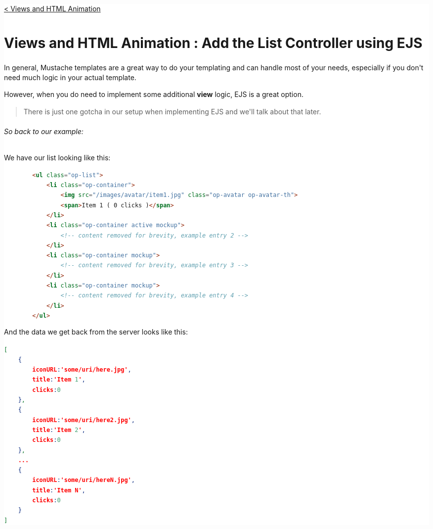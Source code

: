 [< Views and HTML Animation](develop_process_views.md)  
# Views and HTML Animation : Add the List Controller using EJS

In general, Mustache templates are a great way to do your templating and can handle most of your needs, especially if you don't need much logic in your actual template.  

However, when you do need to implement some additional **view** logic, EJS is a great option.   

> There is just one gotcha in our setup when implementing EJS and we'll talk about that later.


###### So back to our example:

We have our list looking like this:
```html
        <ul class="op-list">
            <li class="op-container">
                <img src="/images/avatar/item1.jpg" class="op-avatar op-avatar-th">
                <span>Item 1 ( 0 clicks )</span>
            </li>
            <li class="op-container active mockup">
                <!-- content removed for brevity, example entry 2 -->
            </li>
            <li class="op-container mockup">
                <!-- content removed for brevity, example entry 3 -->
            </li>
            <li class="op-container mockup">
                <!-- content removed for brevity, example entry 4 -->
            </li>
        </ul>
```

And the data we get back from the server looks like this:
```json
[
    { 
        iconURL:'some/uri/here.jpg',
        title:'Item 1',
        clicks:0
    },
    {
        iconURL:'some/uri/here2.jpg',
        title:'Item 2',
        clicks:0
    },
    ...
    {
        iconURL:'some/uri/hereN.jpg',
        title:'Item N',
        clicks:0
    }
]
```

